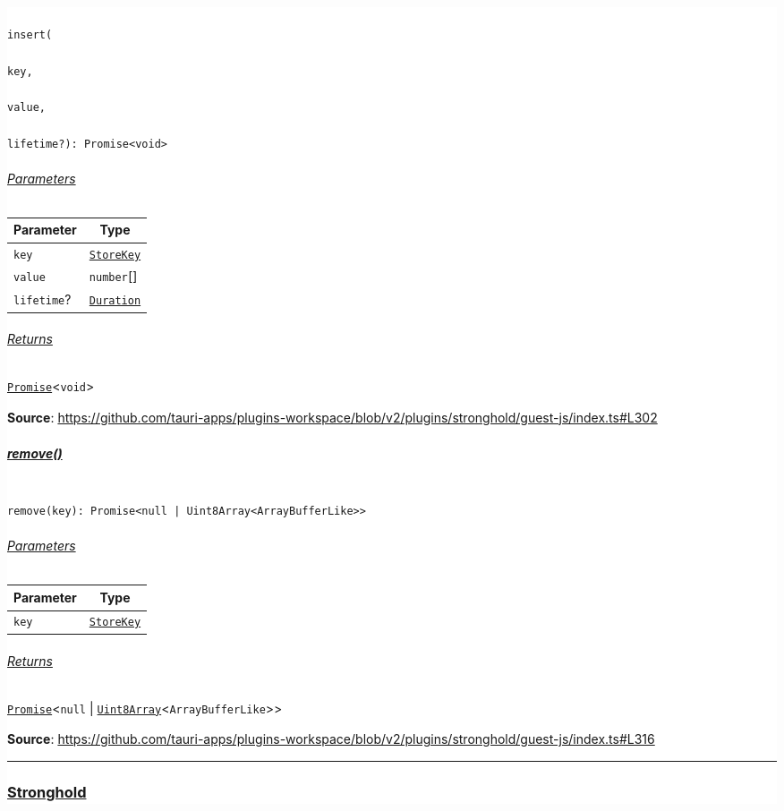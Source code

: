 ```

insert(

key,

value,

lifetime?): Promise<void>

```

###### [Parameters](#parameters-7)

| Parameter | Type |
| --- | --- |
| `key` | [`StoreKey`](stronghold.md) |
| `value` | `number`[] |
| `lifetime`? | [`Duration`](stronghold.md) |

###### [Returns](#returns-8)

[`Promise`](https://developer.mozilla.org/docs/Web/JavaScript/Reference/Global_Objects/Promise)<`void`>

**Source**: <https://github.com/tauri-apps/plugins-workspace/blob/v2/plugins/stronghold/guest-js/index.ts#L302>

##### [remove()](#remove)

```

remove(key): Promise<null | Uint8Array<ArrayBufferLike>>

```

###### [Parameters](#parameters-8)

| Parameter | Type |
| --- | --- |
| `key` | [`StoreKey`](stronghold.md) |

###### [Returns](#returns-9)

[`Promise`](https://developer.mozilla.org/docs/Web/JavaScript/Reference/Global_Objects/Promise)<`null` | [`Uint8Array`](https://developer.mozilla.org/docs/Web/JavaScript/Reference/Global_Objects/Uint8Array)<`ArrayBufferLike`>>

**Source**: <https://github.com/tauri-apps/plugins-workspace/blob/v2/plugins/stronghold/guest-js/index.ts#L316>

---

### [Stronghold](#stronghold)

